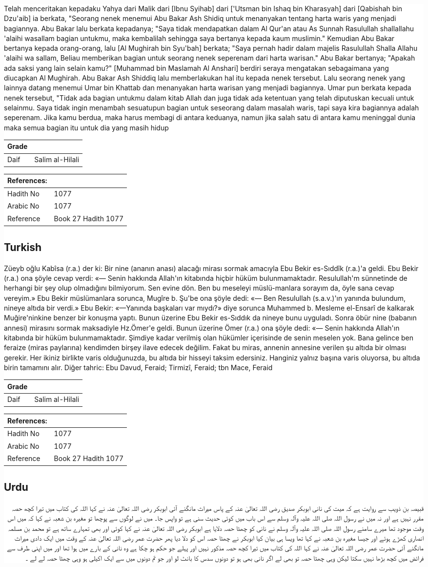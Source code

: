 <div dir="ltr" lang="id" style={{fontSize:'larger',backgroundColor:'#f8f9fa',padding:20}}>
Telah menceritakan kepadaku Yahya dari Malik dari [Ibnu Syihab] dari ['Utsman bin Ishaq bin Kharasyah] dari [Qabishah bin Dzu'aib] ia berkata, "Seorang nenek menemui Abu Bakar Ash Shidiq untuk menanyakan tentang harta waris yang menjadi bagiannya. Abu Bakar lalu berkata kepadanya; "Saya tidak mendapatkan dalam Al Qur'an atau As Sunnah Rasulullah shallallahu 'alaihi wasallam bagian untukmu, maka kembalilah sehingga saya bertanya kepada kaum muslimin." Kemudian Abu Bakar bertanya kepada orang-orang, lalu [Al Mughirah bin Syu'bah] berkata; "Saya pernah hadir dalam majelis Rasulullah Shalla Allahu 'alaihi wa sallam, Beliau memberikan bagian untuk seorang nenek seperenam dari harta warisan." Abu Bakar bertanya; "Apakah ada saksi yang lain selain kamu?" [Muhammad bin Maslamah Al Anshari] berdiri seraya mengatakan sebagaimana yang diucapkan Al Mughirah. Abu Bakar Ash Shiddiq lalu memberlakukan hal itu kepada nenek tersebut. Lalu seorang nenek yang lainnya datang menemui Umar bin Khattab dan menanyakan harta warisan yang menjadi bagiannya. Umar pun berkata kepada nenek tersebut, "Tidak ada bagian untukmu dalam kitab Allah dan juga tidak ada ketentuan yang telah diputuskan kecuali untuk selainmu. Saya tidak ingin menambah sesuatupun bagian untuk seseorang dalam masalah waris, tapi saya kira bagiannya adalah seperenam. Jika kamu berdua, maka harus membagi di antara keduanya, namun jika salah satu di antara kamu meninggal dunia maka semua bagian itu untuk dia yang masih hidup
</div>
<div style={{backgroundColor:'#f8f9fa',padding:20, marginBottom: 10}}><table> <thead> <tr> <th>Grade</th> <th></th> </tr> </thead> <tbody> <tr><td>Daif</td><td>Salim al-Hilali</td></tr></tbody></table><table> <thead> <tr> <th>References:</th> <th></th> </tr> </thead> <tbody><tr><td>Hadith No</td><td>1077</td></tr><tr><td>Arabic No</td><td>1077</td></tr><tr><td>Reference</td><td>Book 27 Hadith 1077</td></tr></tbody></table></div>

## Turkish


<div dir="ltr" lang="tr" style={{fontSize:'larger',backgroundColor:'#f8f9fa',padding:20}}>
Züeyb oğlu Kabîsa (r.a.) der ki: Bir nine (ananın anası) alacağı mirası sormak amacıyla Ebu Bekir es-Sıddîk (r.a.)'a geldi. Ebu Bekir (r.a.) ona şöyle cevap verdi: «— Senin hakkında Allah'ın kitabında hiçbir hüküm bulun­mamaktadır. Resulullah'm sünnetinde de herhangi bir şey olup olmadığını bilmiyorum. Sen evine dön. Ben bu meseleyi müslü-manlara sorayım da, öyle sana cevap vereyim.» Ebu Bekir müslümanlara sorunca, Mugîre b. Şu'be ona şöyle dedi: «— Ben Resulullah (s.a.v.)'ın yanında bulundum, nineye altıda bir verdi.» Ebu Bekir: «—Yanında başkaları var mıydı?» diye sorunca Muhammed b. Mesleme el-Ensarî de kalkarak Muğire'ninkine benzer bir ko­nuşma yaptı. Bunun üzerine Ebu Bekir es-Sıddık da nineye bunu uyguladı. Sonra öbür nine (babanın annesi) mirasını sormak maksadiyle Hz.Ömer'e geldi. Bunun üzerine Ömer (r.a.) ona şöyle dedi: «— Senin hakkında Allah'ın kitabında bir hüküm bulunma­maktadır. Şimdiye kadar verilmiş olan hükümler içerisinde de se­nin meselen yok. Bana gelince ben feraize (miras paylarına) kendimden birşey ilave edecek değilim. Fakat bu miras, annenin annesine verilen şu altıda bir olması gerekir. Her ikiniz birlikte varis olduğunuzda, bu altıda bir hisseyi taksim edersiniz. Hanginiz yal­nız başına varis oluyorsa, bu altıda birin tamamını alır. Diğer tahric: Ebu Davud, Feraid; Tirmizî, Feraid; tbn Mace, Feraid
</div>
<div style={{backgroundColor:'#f8f9fa',padding:20, marginBottom: 10}}><table> <thead> <tr> <th>Grade</th> <th></th> </tr> </thead> <tbody> <tr><td>Daif</td><td>Salim al-Hilali</td></tr></tbody></table><table> <thead> <tr> <th>References:</th> <th></th> </tr> </thead> <tbody><tr><td>Hadith No</td><td>1077</td></tr><tr><td>Arabic No</td><td>1077</td></tr><tr><td>Reference</td><td>Book 27 Hadith 1077</td></tr></tbody></table></div>

## Urdu


<div dir="rtl" lang="ur" style={{fontSize:'larger',backgroundColor:'#f8f9fa',padding:20}}>
قبیصہ بن ذویب سے روایت ہے کہ میت کی نانی ابوبکر صدیق رضی اللہ تعالیٰ عنہ کے پاس میراث مانگنے آئی ابوبکر رضی اللہ تعالیٰ عنہ نے کہا اللہ کی کتاب میں تیرا کچھ حصہ مقرر نہیں ہے اور نہ میں نے رسول اللہ صلی اللہ علیہ وآلہ وسلم سے اس باب میں کوئی حدیث سنی ہے تو واپس جا۔ میں نے لوگوں سے پوچھا تو مغیرہ بن شعبہ نے کہا کہ میں اس وقت موجود تھا میرے سامنے رسول اللہ صلی اللہ علیہ وآلہ وسلم نے نانی کو چھٹا حصہ دلایا ہے ابوبکر رضی اللہ تعالیٰ عنہ نے کہا کوئی اور بھی تمہارے ساتھ ہے تو محمد بن مسلمہ انصاری کھڑے ہوئے اور جیسا مغیرہ بن شعبہ نے کہا تھا ویسا ہی بیان کیا ابوبکر نے چھٹا حصہ اس کو دلا دیا پھر حضرت عمر رضی اللہ تعالیٰ عنہ کے وقت میں ایک دادی میراث مانگنے آئی حضرت عمر رضی اللہ تعالیٰ عنہ نے کہا اللہ کی کتاب میں تیرا کچھ حصہ مذکور نہیں اور پہلے جو حکم ہو چکا ہے وہ نانی کے بارے میں ہوا تھا اور میں اپنی طرف سے فرائض میں کچھ بڑھا نہیں سکتا لیکن وہی چھٹا حصہ تو بھی لے اگر نانی بھی ہو تو دونوں سدس کا بانٹ لو اور جو تم دونوں میں سے ایک اکیلی ہو وہی چھٹا حصہ لے لے ۔
</div>
